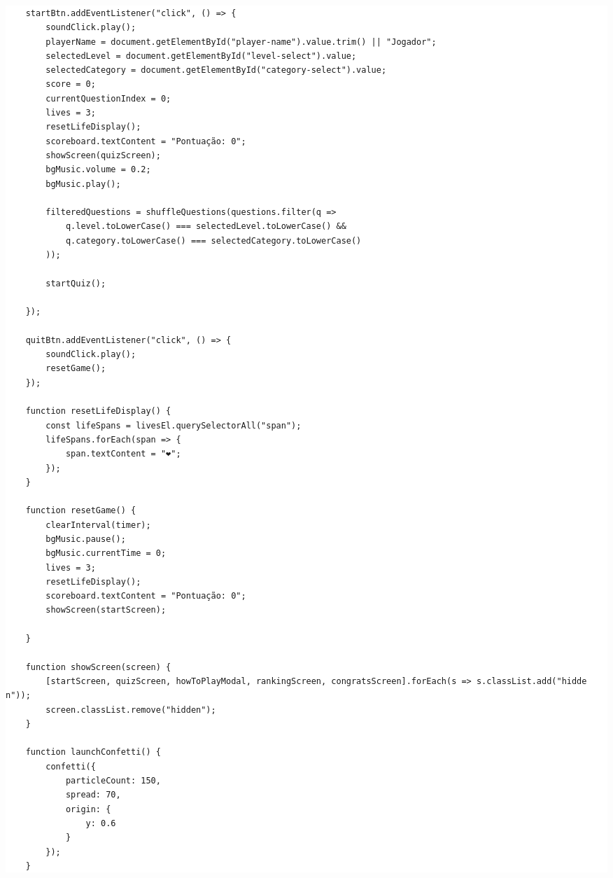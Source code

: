 


        startBtn.addEventListener("click", () => {
            soundClick.play();
            playerName = document.getElementById("player-name").value.trim() || "Jogador";
            selectedLevel = document.getElementById("level-select").value;
            selectedCategory = document.getElementById("category-select").value;
            score = 0;
            currentQuestionIndex = 0;
            lives = 3;
            resetLifeDisplay();
            scoreboard.textContent = "Pontuação: 0";
            showScreen(quizScreen);
            bgMusic.volume = 0.2;
            bgMusic.play();

            filteredQuestions = shuffleQuestions(questions.filter(q =>
                q.level.toLowerCase() === selectedLevel.toLowerCase() &&
                q.category.toLowerCase() === selectedCategory.toLowerCase()
            ));

            startQuiz();

        });

        quitBtn.addEventListener("click", () => {
            soundClick.play();
            resetGame();
        });

        function resetLifeDisplay() {
            const lifeSpans = livesEl.querySelectorAll("span");
            lifeSpans.forEach(span => {
                span.textContent = "❤";
            });
        }

        function resetGame() {
            clearInterval(timer);
            bgMusic.pause();
            bgMusic.currentTime = 0;
            lives = 3;
            resetLifeDisplay();
            scoreboard.textContent = "Pontuação: 0";
            showScreen(startScreen);

        }

        function showScreen(screen) {
            [startScreen, quizScreen, howToPlayModal, rankingScreen, congratsScreen].forEach(s => s.classList.add("hidden"));
            screen.classList.remove("hidden");
        }

        function launchConfetti() {
            confetti({
                particleCount: 150,
                spread: 70,
                origin: {
                    y: 0.6
                }
            });
        }
